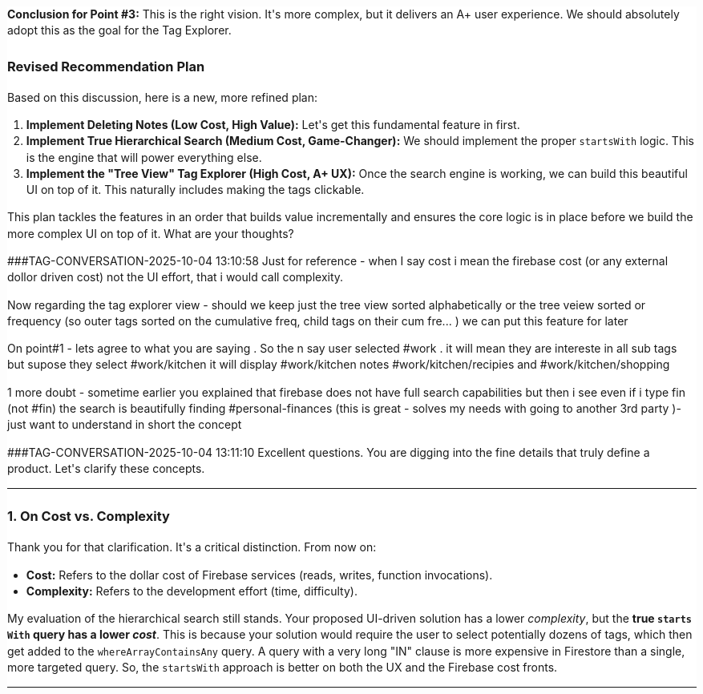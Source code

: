 **Conclusion for Point #3:** This is the right vision. It's more complex, but it delivers an A+ user experience. We should absolutely adopt this as the goal for the Tag Explorer.

### **Revised Recommendation Plan**

Based on this discussion, here is a new, more refined plan:

1.  **Implement Deleting Notes (Low Cost, High Value):** Let's get this fundamental feature in first.
2.  **Implement True Hierarchical Search (Medium Cost, Game-Changer):** We should implement the proper `startsWith` logic. This is the engine that will power everything else.
3.  **Implement the "Tree View" Tag Explorer (High Cost, A+ UX):** Once the search engine is working, we can build this beautiful UI on top of it. This naturally includes making the tags clickable.

This plan tackles the features in an order that builds value incrementally and ensures the core logic is in place before we build the more complex UI on top of it. What are your thoughts?


###TAG-CONVERSATION-2025-10-04 13:10:58
Just for reference - when I say cost i mean the firebase cost (or any external dollor driven cost) not the UI effort, that i would call complexity.

Now regarding the tag explorer view - should we keep just the tree view sorted alphabetically or the tree veiew sorted or frequency (so outer tags sorted on the cumulative freq, child tags on their cum fre... ) we can put this feature for later

On point#1 - lets agree to what you are saying . So the n say user selected #work . it will mean they are intereste in all sub tags but supose they select #work/kitchen it will display #work/kitchen notes #work/kitchen/recipies and #work/kitchen/shopping

1 more doubt - sometime earlier you explained that firebase does not have full search capabilities but then i see even if i type fin (not #fin) the search is beautifully finding #personal-finances (this is great - solves my needs with going to another 3rd party )- just want to understand in short the concept


###TAG-CONVERSATION-2025-10-04 13:11:10
Excellent questions. You are digging into the fine details that truly define a product. Let's clarify these concepts.

---

### **1. On Cost vs. Complexity**

Thank you for that clarification. It's a critical distinction. From now on:
*   **Cost:** Refers to the dollar cost of Firebase services (reads, writes, function invocations).
*   **Complexity:** Refers to the development effort (time, difficulty).

My evaluation of the hierarchical search still stands. Your proposed UI-driven solution has a lower *complexity*, but the **true `startsWith` query has a lower *cost***. This is because your solution would require the user to select potentially dozens of tags, which then get added to the `whereArrayContainsAny` query. A query with a very long "IN" clause is more expensive in Firestore than a single, more targeted query. So, the `startsWith` approach is better on both the UX and the Firebase cost fronts.

---
